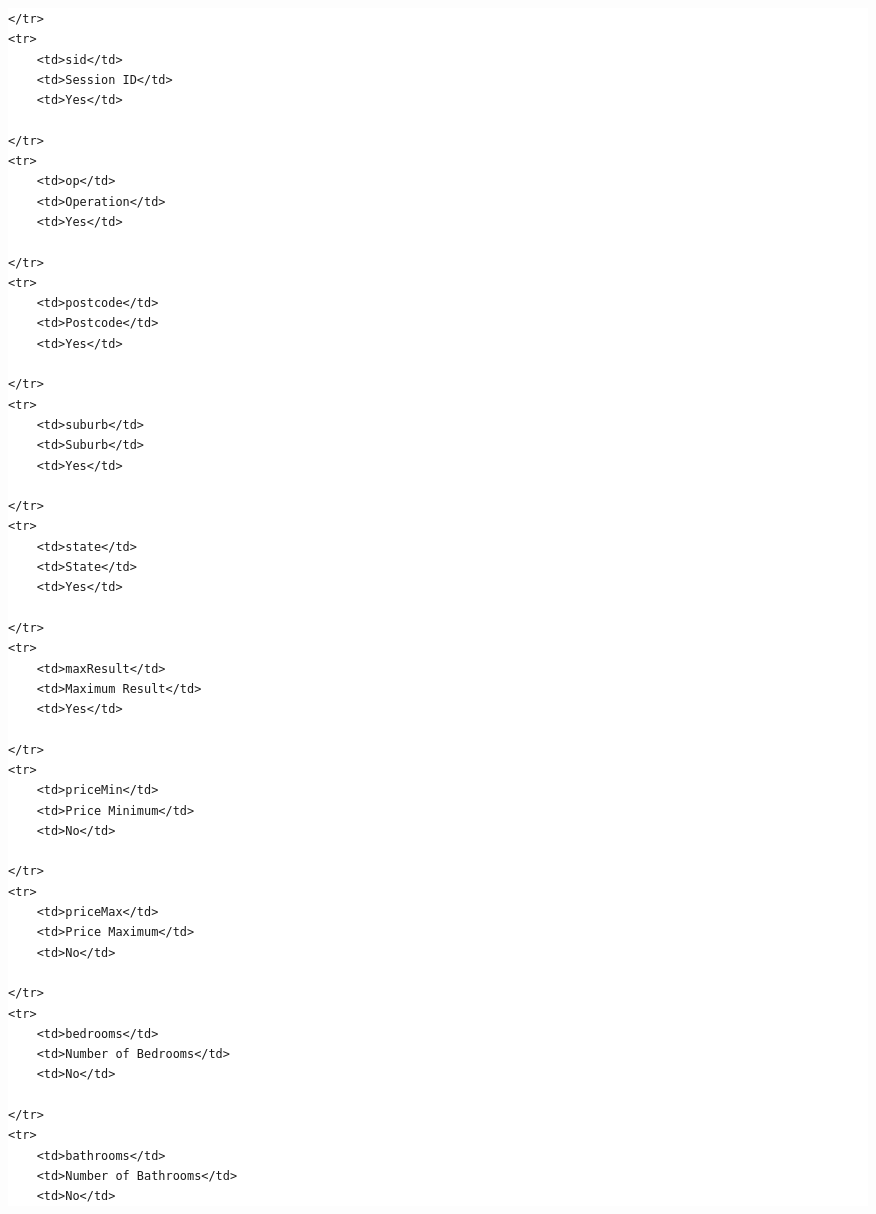 	</tr>
	<tr>
		<td>sid</td>
        <td>Session ID</td>
        <td>Yes</td>
        
	</tr>
	<tr>
		<td>op</td>
        <td>Operation</td>
        <td>Yes</td>
        
	</tr>
	<tr>
		<td>postcode</td>
		<td>Postcode</td>
        <td>Yes</td>
        
	</tr>
	<tr>
		<td>suburb</td>
		<td>Suburb</td>
        <td>Yes</td>
        
	</tr>
	<tr>
		<td>state</td>
		<td>State</td>
        <td>Yes</td>
        
	</tr>
	<tr>
		<td>maxResult</td>
		<td>Maximum Result</td>
        <td>Yes</td>
        
	</tr>
	<tr>
		<td>priceMin</td>
		<td>Price Minimum</td>
        <td>No</td>
        
	</tr>
	<tr>
		<td>priceMax</td>
		<td>Price Maximum</td>
        <td>No</td>
        
	</tr>
	<tr>
		<td>bedrooms</td>
		<td>Number of Bedrooms</td>
        <td>No</td>
        
	</tr>
	<tr>
		<td>bathrooms</td>
		<td>Number of Bathrooms</td>
        <td>No</td>
        